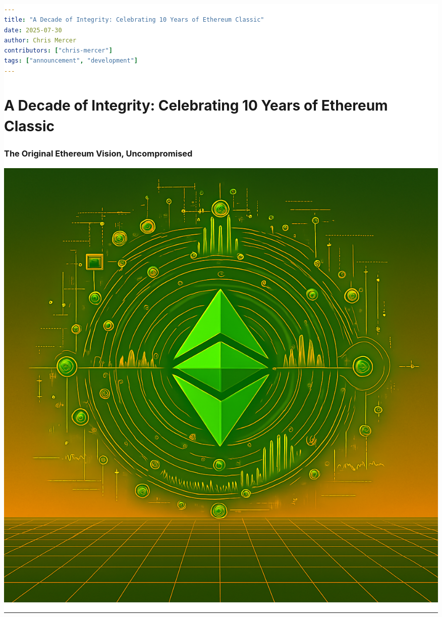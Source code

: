 ```yaml
---
title: "A Decade of Integrity: Celebrating 10 Years of Ethereum Classic"
date: 2025-07-30
author: Chris Mercer
contributors: ["chris-mercer"]
tags: ["announcement", "development"]
---
```


# A Decade of Integrity: Celebrating 10 Years of Ethereum Classic
### The Original Ethereum Vision, Uncompromised

![Ethereum Classic - Genesis Block on July 30, 2015](./1-hero.png)

---